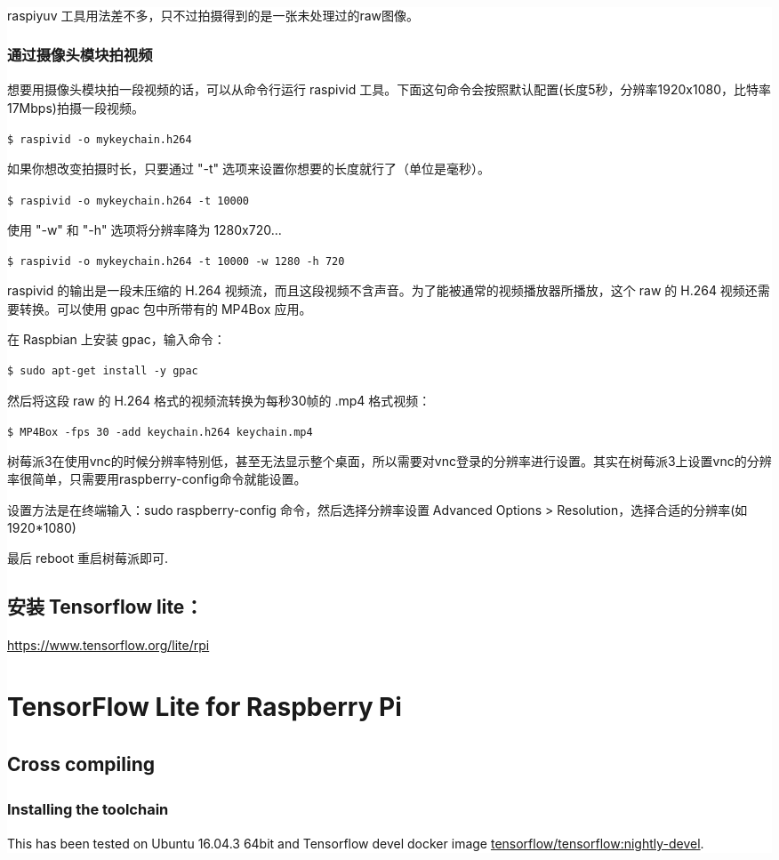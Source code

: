 raspiyuv 工具用法差不多，只不过拍摄得到的是一张未处理过的raw图像。

### 通过摄像头模块拍视频

想要用摄像头模块拍一段视频的话，可以从命令行运行 raspivid 工具。下面这句命令会按照默认配置(长度5秒，分辨率1920x1080，比特率 17Mbps)拍摄一段视频。

```
$ raspivid -o mykeychain.h264
```

如果你想改变拍摄时长，只要通过 "-t" 选项来设置你想要的长度就行了（单位是毫秒）。

```
$ raspivid -o mykeychain.h264 -t 10000
```

使用 "-w" 和 "-h" 选项将分辨率降为 1280x720...

```
$ raspivid -o mykeychain.h264 -t 10000 -w 1280 -h 720
```

raspivid 的输出是一段未压缩的 H.264 视频流，而且这段视频不含声音。为了能被通常的视频播放器所播放，这个 raw 的 H.264 视频还需要转换。可以使用 gpac 包中所带有的 MP4Box 应用。

在 Raspbian 上安装 gpac，输入命令：

```
$ sudo apt-get install -y gpac 
```

然后将这段 raw 的 H.264 格式的视频流转换为每秒30帧的 .mp4 格式视频：

```
$ MP4Box -fps 30 -add keychain.h264 keychain.mp4 
```



树莓派3在使用vnc的时候分辨率特别低，甚至无法显示整个桌面，所以需要对vnc登录的分辨率进行设置。其实在树莓派3上设置vnc的分辨率很简单，只需要用raspberry-config命令就能设置。

设置方法是在终端输入：sudo raspberry-config 命令，然后选择分辨率设置 Advanced Options > Resolution，选择合适的分辨率(如1920*1080)

最后 reboot 重启树莓派即可.



## 安装 Tensorflow lite：

https://www.tensorflow.org/lite/rpi

# TensorFlow Lite for Raspberry Pi

## Cross compiling

### Installing the toolchain

This has been tested on Ubuntu 16.04.3 64bit and Tensorflow devel docker image [tensorflow/tensorflow:nightly-devel](https://hub.docker.com/r/tensorflow/tensorflow/tags/).
